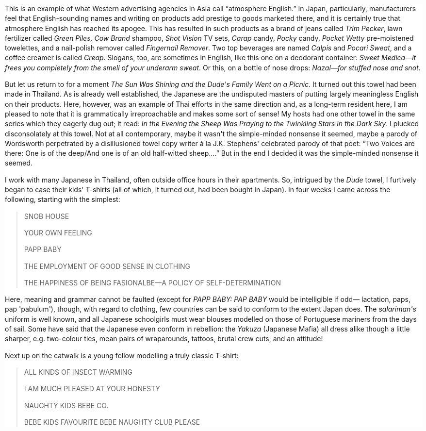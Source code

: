 This is an example of what Western advertising agencies in Asia call &ldquo;atmosphere English.&rdquo; In Japan, particularly, manufacturers feel that English-sounding names and writing on products add prestige to goods marketed there, and it is certainly true that atmosphere English has reached its apogee. This has resulted in such products as a brand of jeans called *Trim Pecker*, lawn fertilizer called *Green Piles, Cow Brand* shampoo, *Shot Vision* TV sets, *Carap* candy, *Pocky* candy, *Pocket Wetty* pre-moistened towelettes, and a nail-polish remover called *Fingernail Remover*. Two top beverages are named *Calpis* and *Pocari Sweat*, and a coffee creamer is called *Creap*. Slogans, too, are sometimes in English, like this one on a deodorant container: *Sweet Medica&mdash;it frees you completely from the smell of your underarm sweat*. Or this, on a bottle of nose drops: *Nazal&mdash;for stuffed nose and snot*. 

But let us return to for a moment *The Sun Was Shining and the Dude's Family Went on a Picnic*. It turned out this towel had been made in Thailand. As is already well established, the Japanese are the undisputed masters of putting largely meaningless English on their products. Here, however, was an example of Thai efforts in the same direction and, as a long-term resident here, I am pleased to note that it is grammatically irreproachable and makes some sort of sense! My hosts had one other towel in the same series which they eagerly dug out; it read: *In the Evening the Sheep Was Praying to the Twinkling Stars in the Dark Sky*. I plucked disconsolately at this towel. Not at all contemporary, maybe it wasn't the simple-minded nonsense it seemed, maybe a parody of Wordsworth perpetrated by a disillusioned towel copy writer &agrave; la J.K. Stephens' celebrated parody of that poet: &ldquo;Two Voices are there: One is of the deep/And one is of an old half-witted sheep....&rdquo; But in the end I decided it was the simple-minded nonsense it seemed. 

I work with many Japanese in Thailand, often outside office hours in their apartments. So, intrigued by the *Dude* towel, I furtively began to case their kids' T-shirts (all of which, it turned out, had been bought in Japan). In four weeks I came across the following, starting with the simplest:

>SNOB HOUSE 
>
>YOUR OWN FEELING 
>
>PAPP BABY 
>
>THE EMPLOYMENT OF GOOD SENSE IN CLOTHING 
>
>THE HAPPINESS OF BEING FASIONALBE&mdash;A POLICY OF SELF-DETERMINATION

Here, meaning and grammar cannot be faulted (except for *PAPP BABY: PAP BABY* would be intelligible if odd&mdash; lactation, paps, pap 'pabulum'), though, with regard to clothing, few countries can be said to conform to the extent Japan does. The *salariman's* uniform is well known, and all Japanese schoolgirls must wear blouses modelled on those of Portuguese mariners from the days of sail. Some have said that the Japanese even conform in rebellion: the *Yakuza* (Japanese Mafia) all dress alike though a little sharper, e.g. two-colour ties, mean pairs of wraparounds, tattoos, brutal crew cuts, and an attitude! 

Next up on the catwalk is a young fellow modelling a truly classic T-shirt:

>ALL KINDS OF INSECT WARMING 
>
>I AM MUCH PLEASED AT YOUR HONESTY 
>
>NAUGHTY KIDS BEBE CO. 
>
>BEBE KIDS FAVOURITE BEBE NAUGHTY CLUB PLEASE
